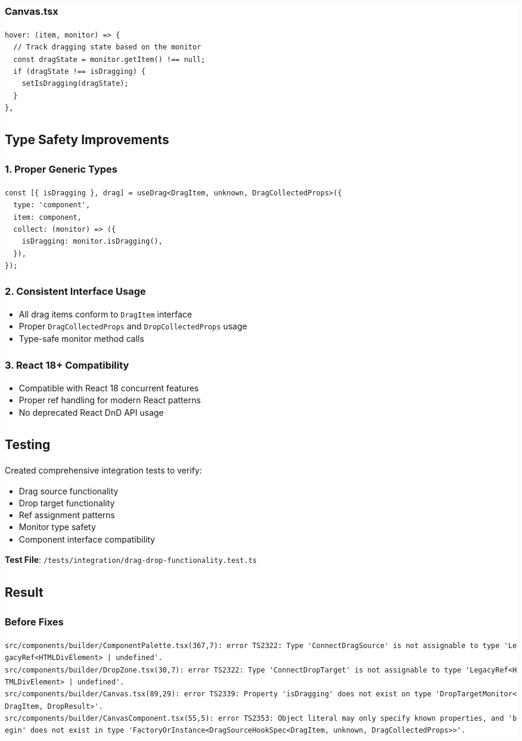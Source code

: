### Canvas.tsx
```tsx
hover: (item, monitor) => {
  // Track dragging state based on the monitor
  const dragState = monitor.getItem() !== null;
  if (dragState !== isDragging) {
    setIsDragging(dragState);
  }
},
```

## Type Safety Improvements

### 1. Proper Generic Types
```tsx
const [{ isDragging }, drag] = useDrag<DragItem, unknown, DragCollectedProps>({
  type: 'component',
  item: component,
  collect: (monitor) => ({
    isDragging: monitor.isDragging(),
  }),
});
```

### 2. Consistent Interface Usage
- All drag items conform to `DragItem` interface
- Proper `DragCollectedProps` and `DropCollectedProps` usage
- Type-safe monitor method calls

### 3. React 18+ Compatibility
- Compatible with React 18 concurrent features
- Proper ref handling for modern React patterns
- No deprecated React DnD API usage

## Testing

Created comprehensive integration tests to verify:
- Drag source functionality
- Drop target functionality  
- Ref assignment patterns
- Monitor type safety
- Component interface compatibility

**Test File**: `/tests/integration/drag-drop-functionality.test.ts`

## Result

### Before Fixes
```
src/components/builder/ComponentPalette.tsx(367,7): error TS2322: Type 'ConnectDragSource' is not assignable to type 'LegacyRef<HTMLDivElement> | undefined'.
src/components/builder/DropZone.tsx(30,7): error TS2322: Type 'ConnectDropTarget' is not assignable to type 'LegacyRef<HTMLDivElement> | undefined'.
src/components/builder/Canvas.tsx(89,29): error TS2339: Property 'isDragging' does not exist on type 'DropTargetMonitor<DragItem, DropResult>'.
src/components/builder/CanvasComponent.tsx(55,5): error TS2353: Object literal may only specify known properties, and 'begin' does not exist in type 'FactoryOrInstance<DragSourceHookSpec<DragItem, unknown, DragCollectedProps>>'.
```
